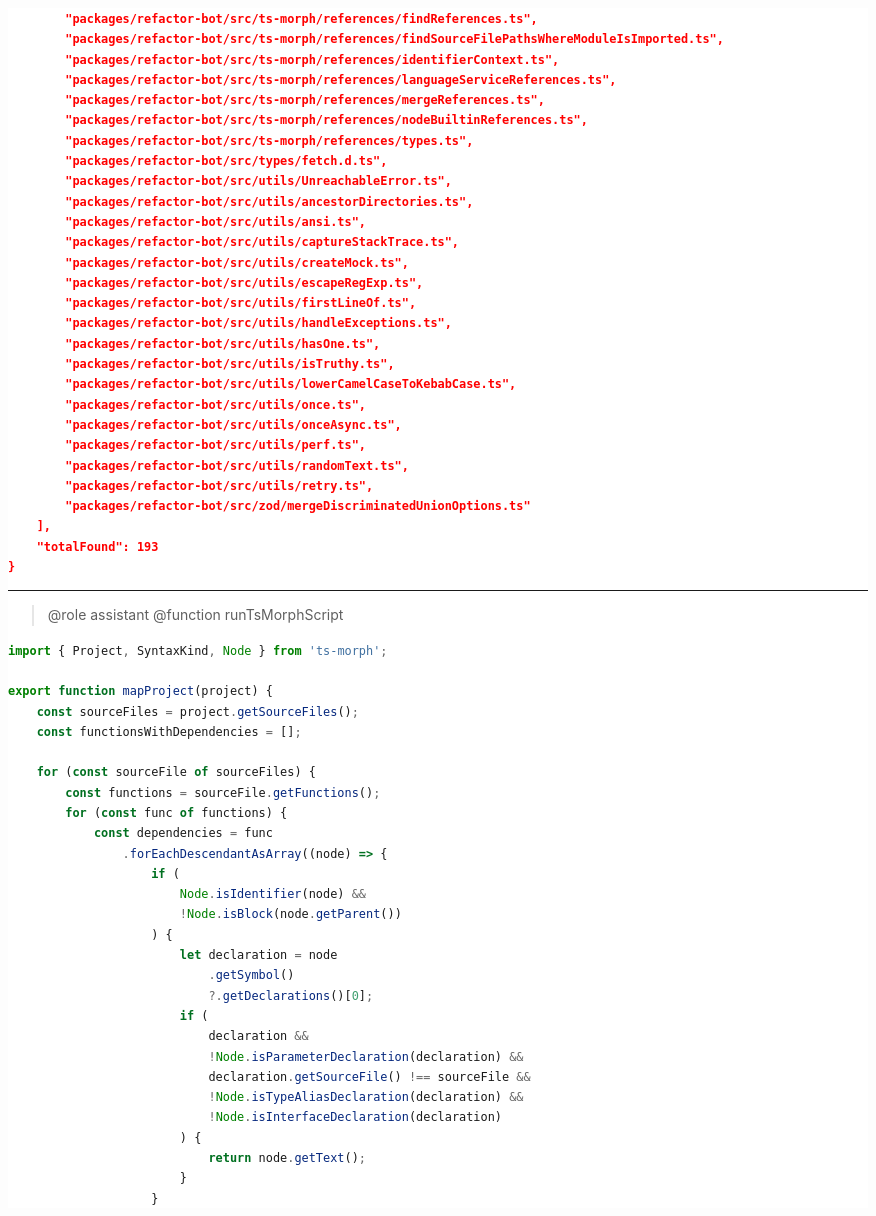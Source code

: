 ```json
        "packages/refactor-bot/src/ts-morph/references/findReferences.ts",
        "packages/refactor-bot/src/ts-morph/references/findSourceFilePathsWhereModuleIsImported.ts",
        "packages/refactor-bot/src/ts-morph/references/identifierContext.ts",
        "packages/refactor-bot/src/ts-morph/references/languageServiceReferences.ts",
        "packages/refactor-bot/src/ts-morph/references/mergeReferences.ts",
        "packages/refactor-bot/src/ts-morph/references/nodeBuiltinReferences.ts",
        "packages/refactor-bot/src/ts-morph/references/types.ts",
        "packages/refactor-bot/src/types/fetch.d.ts",
        "packages/refactor-bot/src/utils/UnreachableError.ts",
        "packages/refactor-bot/src/utils/ancestorDirectories.ts",
        "packages/refactor-bot/src/utils/ansi.ts",
        "packages/refactor-bot/src/utils/captureStackTrace.ts",
        "packages/refactor-bot/src/utils/createMock.ts",
        "packages/refactor-bot/src/utils/escapeRegExp.ts",
        "packages/refactor-bot/src/utils/firstLineOf.ts",
        "packages/refactor-bot/src/utils/handleExceptions.ts",
        "packages/refactor-bot/src/utils/hasOne.ts",
        "packages/refactor-bot/src/utils/isTruthy.ts",
        "packages/refactor-bot/src/utils/lowerCamelCaseToKebabCase.ts",
        "packages/refactor-bot/src/utils/once.ts",
        "packages/refactor-bot/src/utils/onceAsync.ts",
        "packages/refactor-bot/src/utils/perf.ts",
        "packages/refactor-bot/src/utils/randomText.ts",
        "packages/refactor-bot/src/utils/retry.ts",
        "packages/refactor-bot/src/zod/mergeDiscriminatedUnionOptions.ts"
    ],
    "totalFound": 193
}
```

---

> @role assistant @function runTsMorphScript

```ts
import { Project, SyntaxKind, Node } from 'ts-morph';

export function mapProject(project) {
    const sourceFiles = project.getSourceFiles();
    const functionsWithDependencies = [];

    for (const sourceFile of sourceFiles) {
        const functions = sourceFile.getFunctions();
        for (const func of functions) {
            const dependencies = func
                .forEachDescendantAsArray((node) => {
                    if (
                        Node.isIdentifier(node) &&
                        !Node.isBlock(node.getParent())
                    ) {
                        let declaration = node
                            .getSymbol()
                            ?.getDeclarations()[0];
                        if (
                            declaration &&
                            !Node.isParameterDeclaration(declaration) &&
                            declaration.getSourceFile() !== sourceFile &&
                            !Node.isTypeAliasDeclaration(declaration) &&
                            !Node.isInterfaceDeclaration(declaration)
                        ) {
                            return node.getText();
                        }
                    }
```